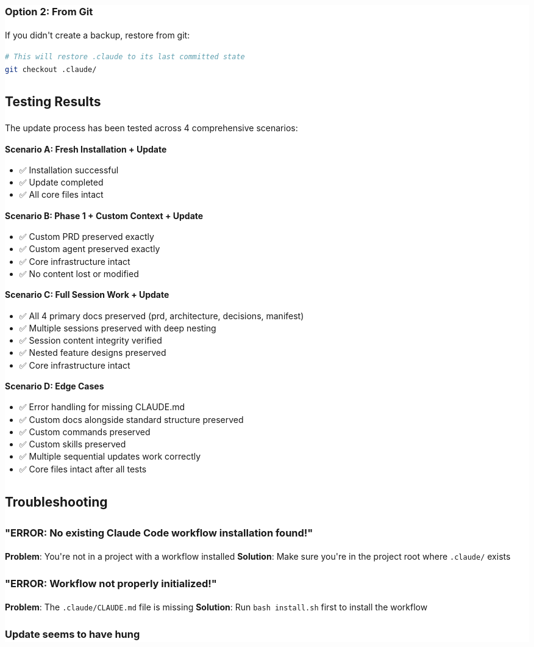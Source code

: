 ### Option 2: From Git
If you didn't create a backup, restore from git:
```bash
# This will restore .claude to its last committed state
git checkout .claude/
```

## Testing Results

The update process has been tested across 4 comprehensive scenarios:

**Scenario A: Fresh Installation + Update**
- ✅ Installation successful
- ✅ Update completed
- ✅ All core files intact

**Scenario B: Phase 1 + Custom Context + Update**
- ✅ Custom PRD preserved exactly
- ✅ Custom agent preserved exactly
- ✅ Core infrastructure intact
- ✅ No content lost or modified

**Scenario C: Full Session Work + Update**
- ✅ All 4 primary docs preserved (prd, architecture, decisions, manifest)
- ✅ Multiple sessions preserved with deep nesting
- ✅ Session content integrity verified
- ✅ Nested feature designs preserved
- ✅ Core infrastructure intact

**Scenario D: Edge Cases**
- ✅ Error handling for missing CLAUDE.md
- ✅ Custom docs alongside standard structure preserved
- ✅ Custom commands preserved
- ✅ Custom skills preserved
- ✅ Multiple sequential updates work correctly
- ✅ Core files intact after all tests

## Troubleshooting

### "ERROR: No existing Claude Code workflow installation found!"

**Problem**: You're not in a project with a workflow installed
**Solution**: Make sure you're in the project root where `.claude/` exists

### "ERROR: Workflow not properly initialized!"

**Problem**: The `.claude/CLAUDE.md` file is missing
**Solution**: Run `bash install.sh` first to install the workflow

### Update seems to have hung
